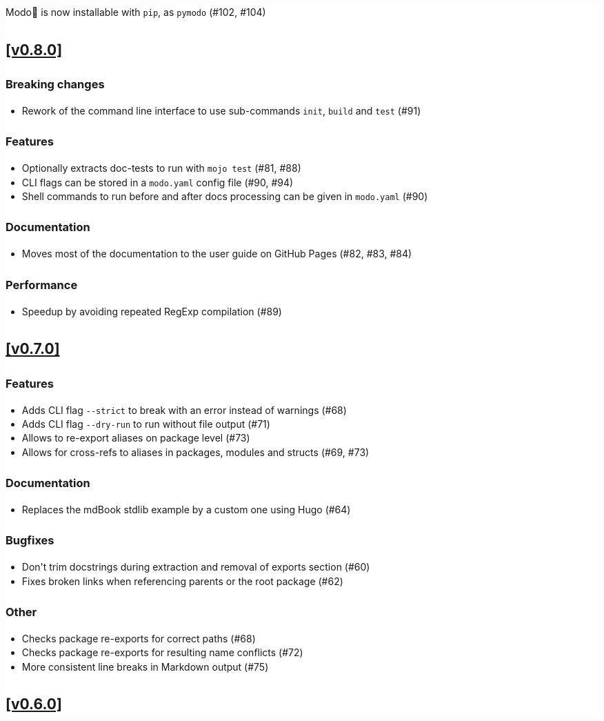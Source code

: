 Modo🧯 is now installable with `pip`, as `pymodo` (#102, #104)

## [[v0.8.0]](https://github.com/mlange-42/modo/compare/v0.7.0...v0.8.0)

### Breaking changes

* Rework of the command line interface to use sub-commands `init`, `build` and `test` (#91)

### Features

* Optionally extracts doc-tests to run with `mojo test` (#81, #88)
* CLI flags can be stored in a `modo.yaml` config file (#90, #94)
* Shell commands to run before and after docs processing can be given in `modo.yaml` (#90)

### Documentation

* Moves most of the documentation to the user guide on GitHub Pages (#82, #83, #84)

### Performance

* Speedup by avoiding repeated RegExp compilation (#89)

## [[v0.7.0]](https://github.com/mlange-42/modo/compare/v0.6.0...v0.7.0)

### Features

* Adds CLI flag `--strict` to break with an error instead of warnings (#68)
* Adds CLI flag `--dry-run` to run without file output (#71)
* Allows to re-export aliases on package level (#73)
* Allows for cross-refs to aliases in packages, modules and structs (#69, #73)

### Documentation

* Replaces the mdBook stdlib example by a custom one using Hugo (#64)

### Bugfixes

* Don't trim docstrings during extraction and removal of exports section (#60)
* Fixes broken links when referencing parents or the root package (#62)

### Other

* Checks package re-exports for correct paths (#68)
* Checks package re-exports for resulting name conflicts (#72)
* More consistent line breaks in Markdown output (#75)

## [[v0.6.0]](https://github.com/mlange-42/modo/compare/v0.5.0...v0.6.0)
